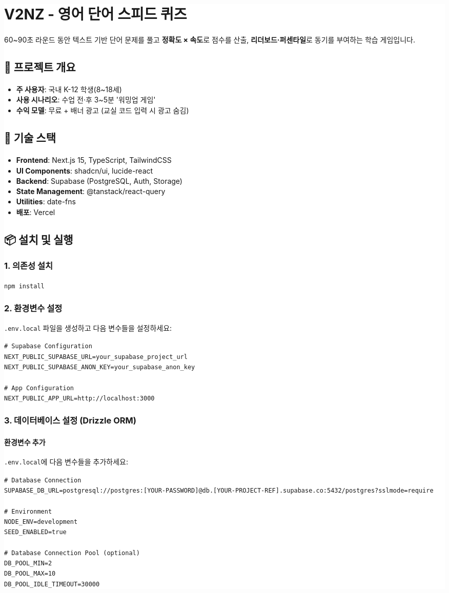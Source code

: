 # V2NZ - 영어 단어 스피드 퀴즈

60~90초 라운드 동안 텍스트 기반 단어 문제를 풀고 **정확도 × 속도**로 점수를 산출, **리더보드·퍼센타일**로 동기를 부여하는 학습 게임입니다.

## 🎯 프로젝트 개요

- **주 사용자**: 국내 K-12 학생(8~18세)
- **사용 시나리오**: 수업 전·후 3~5분 '워밍업 게임'
- **수익 모델**: 무료 + 배너 광고 (교실 코드 입력 시 광고 숨김)

## 🚀 기술 스택

- **Frontend**: Next.js 15, TypeScript, TailwindCSS
- **UI Components**: shadcn/ui, lucide-react
- **Backend**: Supabase (PostgreSQL, Auth, Storage)
- **State Management**: @tanstack/react-query
- **Utilities**: date-fns
- **배포**: Vercel

## 📦 설치 및 실행

### 1. 의존성 설치
```bash
npm install
```

### 2. 환경변수 설정
`.env.local` 파일을 생성하고 다음 변수들을 설정하세요:

```env
# Supabase Configuration
NEXT_PUBLIC_SUPABASE_URL=your_supabase_project_url
NEXT_PUBLIC_SUPABASE_ANON_KEY=your_supabase_anon_key

# App Configuration
NEXT_PUBLIC_APP_URL=http://localhost:3000
```

### 3. 데이터베이스 설정 (Drizzle ORM)

#### 환경변수 추가
`.env.local`에 다음 변수들을 추가하세요:

```env
# Database Connection
SUPABASE_DB_URL=postgresql://postgres:[YOUR-PASSWORD]@db.[YOUR-PROJECT-REF].supabase.co:5432/postgres?sslmode=require

# Environment
NODE_ENV=development
SEED_ENABLED=true

# Database Connection Pool (optional)
DB_POOL_MIN=2
DB_POOL_MAX=10
DB_POOL_IDLE_TIMEOUT=30000
```
